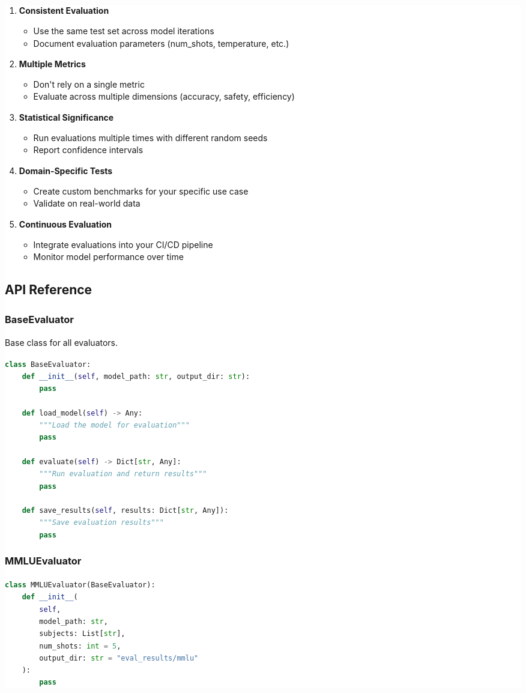 1. **Consistent Evaluation**
   - Use the same test set across model iterations
   - Document evaluation parameters (num_shots, temperature, etc.)

2. **Multiple Metrics**
   - Don't rely on a single metric
   - Evaluate across multiple dimensions (accuracy, safety, efficiency)

3. **Statistical Significance**
   - Run evaluations multiple times with different random seeds
   - Report confidence intervals

4. **Domain-Specific Tests**
   - Create custom benchmarks for your specific use case
   - Validate on real-world data

5. **Continuous Evaluation**
   - Integrate evaluations into your CI/CD pipeline
   - Monitor model performance over time

## API Reference

### BaseEvaluator

Base class for all evaluators.

```python
class BaseEvaluator:
    def __init__(self, model_path: str, output_dir: str):
        pass

    def load_model(self) -> Any:
        """Load the model for evaluation"""
        pass

    def evaluate(self) -> Dict[str, Any]:
        """Run evaluation and return results"""
        pass

    def save_results(self, results: Dict[str, Any]):
        """Save evaluation results"""
        pass
```

### MMLUEvaluator

```python
class MMLUEvaluator(BaseEvaluator):
    def __init__(
        self,
        model_path: str,
        subjects: List[str],
        num_shots: int = 5,
        output_dir: str = "eval_results/mmlu"
    ):
        pass
```
